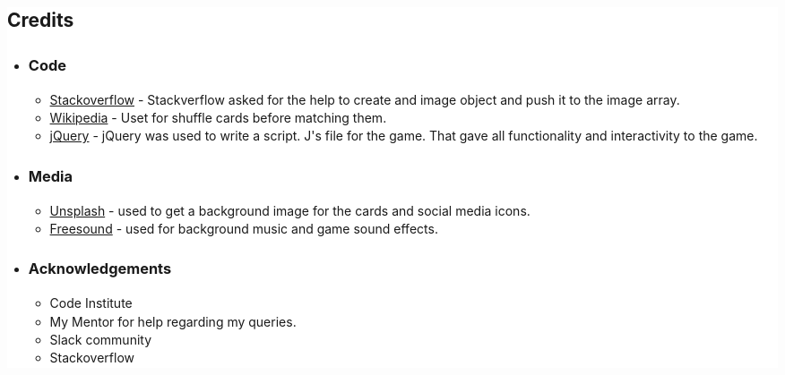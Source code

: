 ## Credits

- ### Code

    - [Stackoverflow](https://stackoverflow.com/) - Stackverflow asked for the help to create and image object and push it to the image array.
    - [Wikipedia](https://en.wikipedia.org/wiki/Fisher%E2%80%93Yates_shuffle) - Uset for shuffle cards before matching them.
    - [jQuery](https://jquery.com/) - jQuery was used to write a script. J's file for the game. That gave all functionality and interactivity to the game.

- ### Media

    - [Unsplash](https://unsplash.com/s/photos/like) - used to get a background image for the cards and social media icons.
    - [Freesound](https://freesound.org/) - used for background music and game sound effects.

- ### Acknowledgements

    - Code Institute
    - My Mentor for help regarding my queries.
    - Slack community
    - Stackoverflow















      